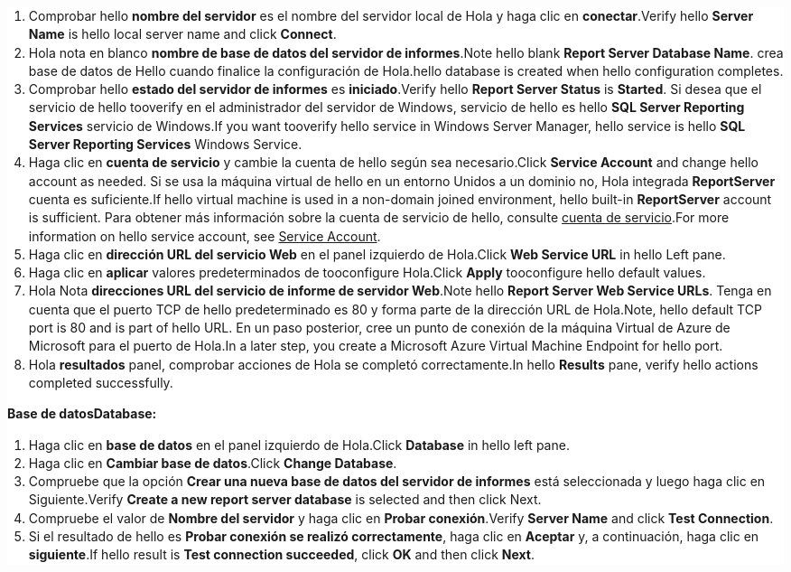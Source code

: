 1. <span data-ttu-id="38495-239">Comprobar hello **nombre del servidor** es el nombre del servidor local de Hola y haga clic en **conectar**.</span><span class="sxs-lookup"><span data-stu-id="38495-239">Verify hello **Server Name** is hello local server name and click **Connect**.</span></span>
2. <span data-ttu-id="38495-240">Hola nota en blanco **nombre de base de datos del servidor de informes**.</span><span class="sxs-lookup"><span data-stu-id="38495-240">Note hello blank **Report Server Database Name**.</span></span> <span data-ttu-id="38495-241">crea base de datos de Hello cuando finalice la configuración de Hola.</span><span class="sxs-lookup"><span data-stu-id="38495-241">hello database is created when hello configuration completes.</span></span>
3. <span data-ttu-id="38495-242">Comprobar hello **estado del servidor de informes** es **iniciado**.</span><span class="sxs-lookup"><span data-stu-id="38495-242">Verify hello **Report Server Status** is **Started**.</span></span> <span data-ttu-id="38495-243">Si desea que el servicio de hello tooverify en el administrador del servidor de Windows, servicio de hello es hello **SQL Server Reporting Services** servicio de Windows.</span><span class="sxs-lookup"><span data-stu-id="38495-243">If you want tooverify hello service in Windows Server Manager, hello service is hello **SQL Server Reporting Services** Windows Service.</span></span>
4. <span data-ttu-id="38495-244">Haga clic en **cuenta de servicio** y cambie la cuenta de hello según sea necesario.</span><span class="sxs-lookup"><span data-stu-id="38495-244">Click **Service Account** and change hello account as needed.</span></span> <span data-ttu-id="38495-245">Si se usa la máquina virtual de hello en un entorno Unidos a un dominio no, Hola integrada **ReportServer** cuenta es suficiente.</span><span class="sxs-lookup"><span data-stu-id="38495-245">If hello virtual machine is used in a non-domain joined environment, hello built-in **ReportServer** account is sufficient.</span></span> <span data-ttu-id="38495-246">Para obtener más información sobre la cuenta de servicio de hello, consulte [cuenta de servicio](https://msdn.microsoft.com/library/ms189964.aspx).</span><span class="sxs-lookup"><span data-stu-id="38495-246">For more information on hello service account, see [Service Account](https://msdn.microsoft.com/library/ms189964.aspx).</span></span>
5. <span data-ttu-id="38495-247">Haga clic en **dirección URL del servicio Web** en el panel izquierdo de Hola.</span><span class="sxs-lookup"><span data-stu-id="38495-247">Click **Web Service URL** in hello Left pane.</span></span>
6. <span data-ttu-id="38495-248">Haga clic en **aplicar** valores predeterminados de tooconfigure Hola.</span><span class="sxs-lookup"><span data-stu-id="38495-248">Click **Apply** tooconfigure hello default values.</span></span>
7. <span data-ttu-id="38495-249">Hola Nota **direcciones URL del servicio de informe de servidor Web**.</span><span class="sxs-lookup"><span data-stu-id="38495-249">Note hello **Report Server Web Service URLs**.</span></span> <span data-ttu-id="38495-250">Tenga en cuenta que el puerto TCP de hello predeterminado es 80 y forma parte de la dirección URL de Hola.</span><span class="sxs-lookup"><span data-stu-id="38495-250">Note, hello default TCP port is 80 and is part of hello URL.</span></span> <span data-ttu-id="38495-251">En un paso posterior, cree un punto de conexión de la máquina Virtual de Azure de Microsoft para el puerto de Hola.</span><span class="sxs-lookup"><span data-stu-id="38495-251">In a later step, you create a Microsoft Azure Virtual Machine Endpoint for hello port.</span></span>
8. <span data-ttu-id="38495-252">Hola **resultados** panel, comprobar acciones de Hola se completó correctamente.</span><span class="sxs-lookup"><span data-stu-id="38495-252">In hello **Results** pane, verify hello actions completed successfully.</span></span>

<span data-ttu-id="38495-253">**Base de datos**</span><span class="sxs-lookup"><span data-stu-id="38495-253">**Database:**</span></span>

1. <span data-ttu-id="38495-254">Haga clic en **base de datos** en el panel izquierdo de Hola.</span><span class="sxs-lookup"><span data-stu-id="38495-254">Click **Database** in hello left pane.</span></span>
2. <span data-ttu-id="38495-255">Haga clic en **Cambiar base de datos**.</span><span class="sxs-lookup"><span data-stu-id="38495-255">Click **Change Database**.</span></span>
3. <span data-ttu-id="38495-256">Compruebe que la opción **Crear una nueva base de datos del servidor de informes** está seleccionada y luego haga clic en Siguiente.</span><span class="sxs-lookup"><span data-stu-id="38495-256">Verify **Create a new report server database** is selected and then click Next.</span></span>
4. <span data-ttu-id="38495-257">Compruebe el valor de **Nombre del servidor** y haga clic en **Probar conexión**.</span><span class="sxs-lookup"><span data-stu-id="38495-257">Verify **Server Name** and click **Test Connection**.</span></span>
5. <span data-ttu-id="38495-258">Si el resultado de hello es **Probar conexión se realizó correctamente**, haga clic en **Aceptar** y, a continuación, haga clic en **siguiente**.</span><span class="sxs-lookup"><span data-stu-id="38495-258">If hello result is **Test connection succeeded**, click **OK** and then click **Next**.</span></span>